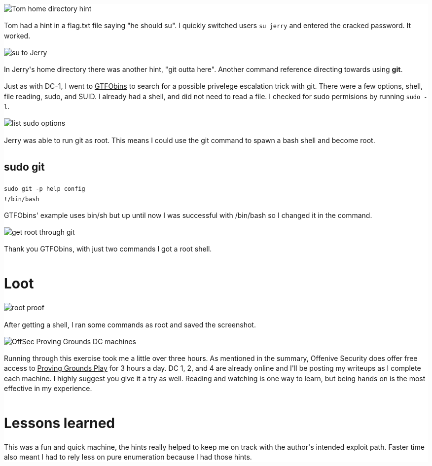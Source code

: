 ![Tom home directory hint](/images/DC2/TomFlag.png)

Tom had a hint in a flag.txt file saying "he should su". I quickly switched users `su jerry` and entered the cracked password. It worked.

![su to Jerry](/images/DC2/suJerry.png)

In Jerry's home directory there was another hint, "git outta here". Another command reference directing towards using **git**.

Just as with DC-1, I went to [GTFObins](https://gtfobins.github.io/gtfobins/git/) to search for a possible privelege escalation trick with git. There were a few options, shell, file reading, sudo, and SUID. I already had a shell, and did not need to read a file. I checked for sudo permisions by running `sudo -l`.

![list sudo options](/images/DC2/sudo.png)

Jerry was able to run git as root. This means I could use the git command to spawn a bash shell and become root. 

## sudo git

```
sudo git -p help config
!/bin/bash
```

GTFObins' example uses bin/sh but up until now I was successful with /bin/bash so I changed it in the command.

![get root through git](/images/DC2/gitEscapePrivEsc.png)

Thank you GTFObins, with just two commands I got a root shell.

# Loot

![root proof](/images/DC2/DC2root.png)

After getting a shell, I ran some commands as root and saved the screenshot.

![OffSec Proving Grounds DC machines](/images/DC2/ProvingGroundsPlayDCmachines.png)

Running through this exercise took me a little over three hours. As mentioned in the summary, Offenive Security does offer free access to [Proving Grounds Play](https://portal.offensive-security.com/) for 3 hours a day. DC 1, 2, and 4 are already online and I'll be posting my writeups as I complete each machine. I highly suggest you give it a try as well. Reading and watching is one way to learn, but being hands on is the most effective in my experience.

# Lessons learned

This was a fun and quick machine, the hints really helped to keep me on track with the author's intended exploit path. Faster time also meant I had to rely less on pure enumeration because I had those hints.
